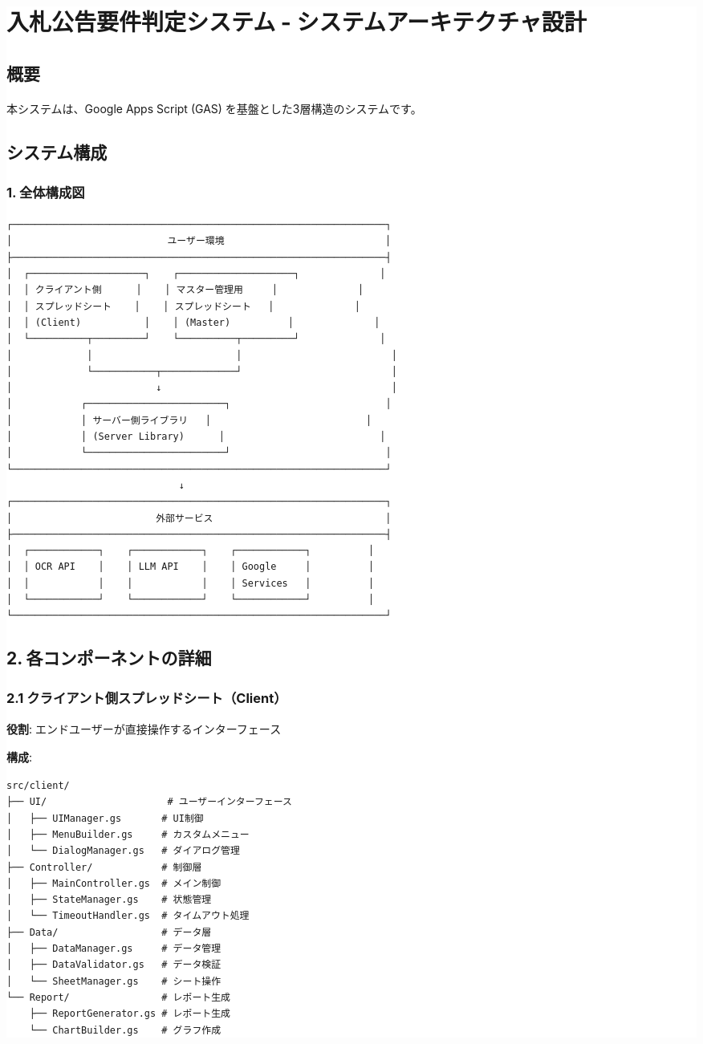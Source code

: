 # 入札公告要件判定システム - システムアーキテクチャ設計

## 概要
本システムは、Google Apps Script (GAS) を基盤とした3層構造のシステムです。

## システム構成

### 1. 全体構成図
```
┌─────────────────────────────────────────────────────────────────┐
│                           ユーザー環境                            │
├─────────────────────────────────────────────────────────────────┤
│  ┌────────────────────┐    ┌────────────────────┐              │
│  │ クライアント側      │    │ マスター管理用     │              │
│  │ スプレッドシート    │    │ スプレッドシート   │              │
│  │ (Client)           │    │ (Master)          │              │
│  └──────────┬─────────┘    └──────────┬─────────┘              │
│             │                         │                          │
│             └───────────┬─────────────┘                          │
│                         ↓                                        │
│            ┌────────────────────────┐                           │
│            │ サーバー側ライブラリ   │                           │
│            │ (Server Library)      │                           │
│            └────────────────────────┘                           │
└─────────────────────────────────────────────────────────────────┘
                              ↓
┌─────────────────────────────────────────────────────────────────┐
│                         外部サービス                              │
├─────────────────────────────────────────────────────────────────┤
│  ┌────────────┐    ┌────────────┐    ┌────────────┐          │
│  │ OCR API    │    │ LLM API    │    │ Google     │          │
│  │            │    │            │    │ Services   │          │
│  └────────────┘    └────────────┘    └────────────┘          │
└─────────────────────────────────────────────────────────────────┘
```

## 2. 各コンポーネントの詳細

### 2.1 クライアント側スプレッドシート（Client）

**役割**: エンドユーザーが直接操作するインターフェース

**構成**:
```
src/client/
├── UI/                     # ユーザーインターフェース
│   ├── UIManager.gs       # UI制御
│   ├── MenuBuilder.gs     # カスタムメニュー
│   └── DialogManager.gs   # ダイアログ管理
├── Controller/            # 制御層
│   ├── MainController.gs  # メイン制御
│   ├── StateManager.gs    # 状態管理
│   └── TimeoutHandler.gs  # タイムアウト処理
├── Data/                  # データ層
│   ├── DataManager.gs     # データ管理
│   ├── DataValidator.gs   # データ検証
│   └── SheetManager.gs    # シート操作
└── Report/                # レポート生成
    ├── ReportGenerator.gs # レポート生成
    └── ChartBuilder.gs    # グラフ作成
```
